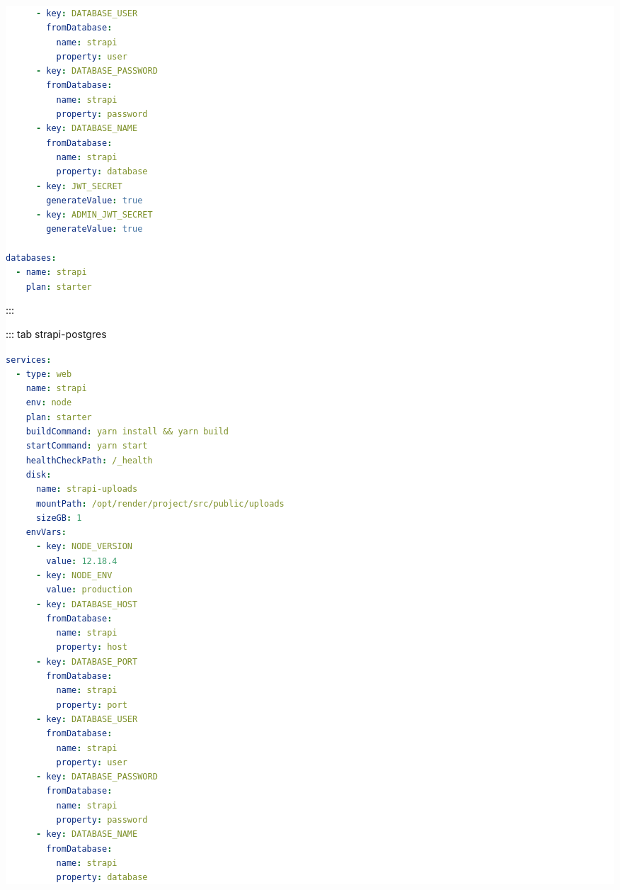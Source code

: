 ```yaml
      - key: DATABASE_USER
        fromDatabase:
          name: strapi
          property: user
      - key: DATABASE_PASSWORD
        fromDatabase:
          name: strapi
          property: password
      - key: DATABASE_NAME
        fromDatabase:
          name: strapi
          property: database
      - key: JWT_SECRET
        generateValue: true
      - key: ADMIN_JWT_SECRET
        generateValue: true

databases:
  - name: strapi
    plan: starter
```

:::

::: tab strapi-postgres

```yaml
services:
  - type: web
    name: strapi
    env: node
    plan: starter
    buildCommand: yarn install && yarn build
    startCommand: yarn start
    healthCheckPath: /_health
    disk:
      name: strapi-uploads
      mountPath: /opt/render/project/src/public/uploads
      sizeGB: 1
    envVars:
      - key: NODE_VERSION
        value: 12.18.4
      - key: NODE_ENV
        value: production
      - key: DATABASE_HOST
        fromDatabase:
          name: strapi
          property: host
      - key: DATABASE_PORT
        fromDatabase:
          name: strapi
          property: port
      - key: DATABASE_USER
        fromDatabase:
          name: strapi
          property: user
      - key: DATABASE_PASSWORD
        fromDatabase:
          name: strapi
          property: password
      - key: DATABASE_NAME
        fromDatabase:
          name: strapi
          property: database
```